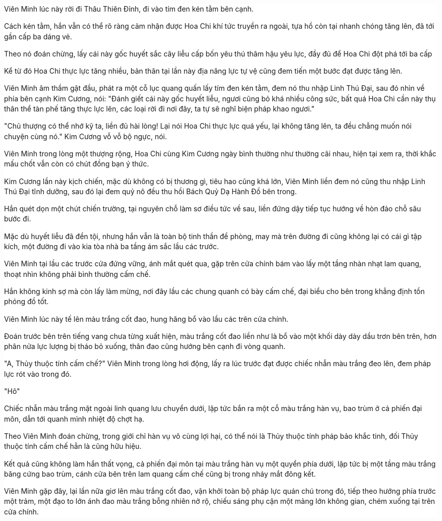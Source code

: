 Viên Minh lúc này rời đi Thâu Thiên Đỉnh, đi vào tím đen kén tằm bên cạnh.

Cách kén tằm, hắn vẫn có thể rõ ràng cảm nhận được Hoa Chi khí tức truyền ra ngoài, tựa hồ còn tại nhanh chóng tăng lên, đã tới gần cấp ba dáng vẻ.

Theo nó đoán chừng, lấy cái này gốc huyết sắc cây liễu cấp bốn yêu thú thâm hậu yêu lực, đầy đủ để Hoa Chi đột phá tới ba cấp

Kể từ đó Hoa Chi thực lực tăng nhiều, bản thân tại lần này địa năng lực tự vệ cũng đem tiến một bước đạt được tăng lên.

Viên Minh âm thầm gật đầu, phát ra một cỗ lục quang quấn lấy tím đen kén tằm, đem nó thu nhập Linh Thú Đại, sau đó nhìn về phía bên cạnh Kim Cương, nói: "Đánh giết cái này gốc huyết liễu, ngươi cũng bỏ khá nhiều công sức, bất quá Hoa Chi cần này thụ thân thể tàn phế tăng thực lực lên, các loại rời đi nơi đây, ta tự sẽ nghĩ biện pháp khao ngươi."

"Chủ thượng có thể nhớ kỹ ta, liền đủ hài lòng! Lại nói Hoa Chi thực lực quá yếu, lại không tăng lên, ta đều chẳng muốn nói chuyện cùng nó." Kim Cương vỗ vỗ bộ ngực, nói.

Viên Minh trong lòng một thượng rộng, Hoa Chi cùng Kim Cương ngày bình thường như thường cãi nhau, hiện tại xem ra, thời khắc mấu chốt vẫn còn có chút đồng bạn ý thức.

Kim Cương lần này kịch chiến, mặc dù không có bị thương gì, tiêu hao cũng khá lớn, Viên Minh liền đem nó cũng thu nhập Linh Thú Đại tĩnh dưỡng, sau đó lại đem quỷ nô đều thu hồi Bách Quỷ Dạ Hành Đồ bên trong.

Hắn quét dọn một chút chiến trường, tại nguyên chỗ làm sơ điều tức về sau, liền đứng dậy tiếp tục hướng về hòn đảo chỗ sâu bước đi.

Mặc dù huyết liễu đã đền tội, nhưng hắn vẫn là toàn bộ tinh thần đề phòng, may mà trên đường đi cũng không lại có cái gì tập kích, một đường đi vào kia tòa nhà ba tầng ám sắc lầu các trước.

Viên Minh tại lầu các trước cửa đứng vững, ánh mắt quét qua, gặp trên cửa chính bám vào lấy một tầng nhàn nhạt lam quang, thoạt nhìn không phải bình thường cấm chế.

Hắn không kinh sợ mà còn lấy làm mừng, nơi đây lầu các chung quanh có bày cấm chế, đại biểu cho bên trong khẳng định tồn phóng đồ tốt.

Viên Minh lúc này tế lên màu trắng cốt đao, hung hăng bổ vào lầu các trên cửa chính.

Đoán trước bên trên tiếng vang chưa từng xuất hiện, màu trắng cốt đao liền như là bổ vào một khối dày dày dầu trơn bên trên, hơn phân nửa lực lượng bị tháo bỏ xuống, thân đao cũng hướng bên cạnh đi vòng quanh.

"A, Thủy thuộc tính cấm chế?" Viên Minh trong lòng hơi động, lấy ra lúc trước đạt được chiếc nhẫn màu trắng đeo lên, đem pháp lực rót vào trong đó.

"Hô"

Chiếc nhẫn màu trắng mặt ngoài linh quang lưu chuyển dưới, lập tức bắn ra một cỗ màu trắng hàn vụ, bao trùm ở cả phiến đại môn, dẫn tới quanh mình nhiệt độ chợt hạ.

Theo Viên Minh đoán chừng, trong giới chỉ hàn vụ vô cùng lợi hại, có thể nói là Thủy thuộc tính pháp bảo khắc tinh, đối Thủy thuộc tính cấm chế hẳn là cũng hữu hiệu.

Kết quả cũng không làm hắn thất vọng, cả phiến đại môn tại màu trắng hàn vụ một quyển phía dưới, lập tức bị một tầng màu trắng băng cứng bao trùm, cánh cửa bên trên lam quang cấm chế cũng bị trong nháy mắt đông kết.

Viên Minh gặp đây, lại lần nữa giơ lên màu trắng cốt đao, vận khởi toàn bộ pháp lực quán chú trong đó, tiếp theo hướng phía trước một trảm, một đạo to lớn ánh đao màu trắng bỗng nhiên nở rộ, chiếu sáng phụ cận một mảng lớn không gian, chém xuống tại trên cửa chính.
